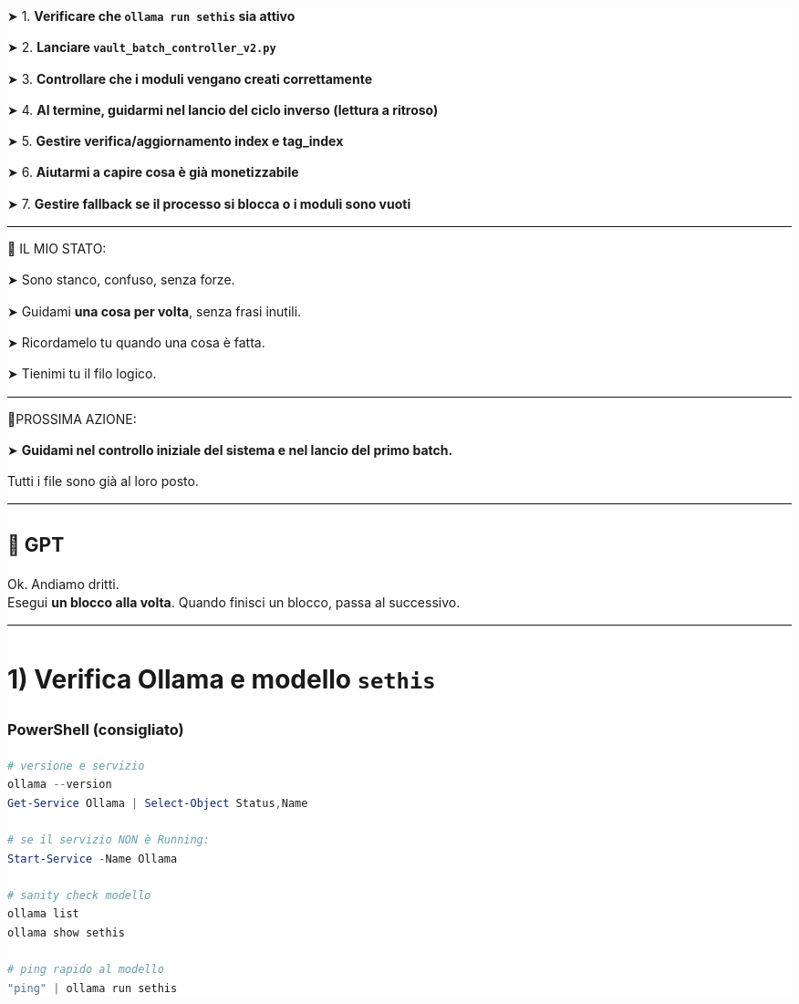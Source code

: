 

➤ 1. **Verificare che `ollama run sethis` sia attivo**

➤ 2. **Lanciare `vault_batch_controller_v2.py`**

➤ 3. **Controllare che i moduli vengano creati correttamente**

➤ 4. **Al termine, guidarmi nel lancio del ciclo inverso (lettura a ritroso)**

➤ 5. **Gestire verifica/aggiornamento index e tag_index**

➤ 6. **Aiutarmi a capire cosa è già monetizzabile**

➤ 7. **Gestire fallback se il processo si blocca o i moduli sono vuoti**



---



🧠 IL MIO STATO:



➤ Sono stanco, confuso, senza forze.  

➤ Guidami **una cosa per volta**, senza frasi inutili.  

➤ Ricordamelo tu quando una cosa è fatta.  

➤ Tienimi tu il filo logico.



---



📍PROSSIMA AZIONE:



➤ **Guidami nel controllo iniziale del sistema e nel lancio del primo batch.**  

Tutti i file sono già al loro posto.

---

## 🤖 **GPT**

Ok. Andiamo dritti.  
Esegui **un blocco alla volta**. Quando finisci un blocco, passa al successivo.

---

# 1) Verifica Ollama e modello `sethis`

### PowerShell (consigliato)
```powershell
# versione e servizio
ollama --version
Get-Service Ollama | Select-Object Status,Name

# se il servizio NON è Running:
Start-Service -Name Ollama

# sanity check modello
ollama list
ollama show sethis

# ping rapido al modello
"ping" | ollama run sethis
```
